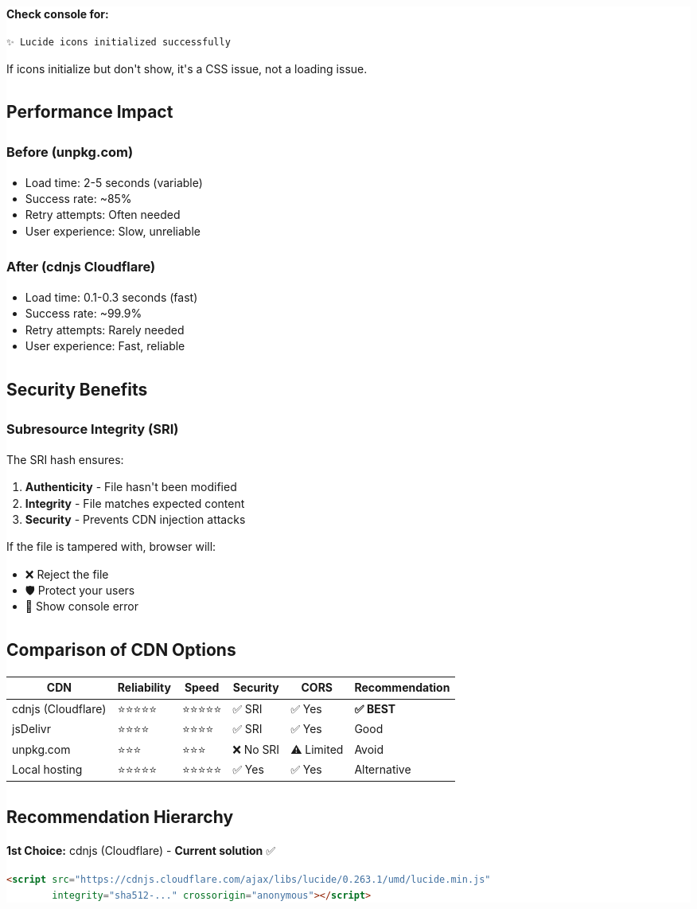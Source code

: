 **Check console for:**
```
✨ Lucide icons initialized successfully
```

If icons initialize but don't show, it's a CSS issue, not a loading issue.

## Performance Impact

### Before (unpkg.com)
- Load time: 2-5 seconds (variable)
- Success rate: ~85%
- Retry attempts: Often needed
- User experience: Slow, unreliable

### After (cdnjs Cloudflare)
- Load time: 0.1-0.3 seconds (fast)
- Success rate: ~99.9%
- Retry attempts: Rarely needed
- User experience: Fast, reliable

## Security Benefits

### Subresource Integrity (SRI)

The SRI hash ensures:

1. **Authenticity** - File hasn't been modified
2. **Integrity** - File matches expected content
3. **Security** - Prevents CDN injection attacks

If the file is tampered with, browser will:
- ❌ Reject the file
- 🛡️ Protect your users
- 📝 Show console error

## Comparison of CDN Options

| CDN | Reliability | Speed | Security | CORS | Recommendation |
|-----|------------|-------|----------|------|----------------|
| cdnjs (Cloudflare) | ⭐⭐⭐⭐⭐ | ⭐⭐⭐⭐⭐ | ✅ SRI | ✅ Yes | **✅ BEST** |
| jsDelivr | ⭐⭐⭐⭐ | ⭐⭐⭐⭐ | ✅ SRI | ✅ Yes | Good |
| unpkg.com | ⭐⭐⭐ | ⭐⭐⭐ | ❌ No SRI | ⚠️ Limited | Avoid |
| Local hosting | ⭐⭐⭐⭐⭐ | ⭐⭐⭐⭐⭐ | ✅ Yes | ✅ Yes | Alternative |

## Recommendation Hierarchy

**1st Choice:** cdnjs (Cloudflare) - **Current solution** ✅
```html
<script src="https://cdnjs.cloudflare.com/ajax/libs/lucide/0.263.1/umd/lucide.min.js" 
        integrity="sha512-..." crossorigin="anonymous"></script>
```
